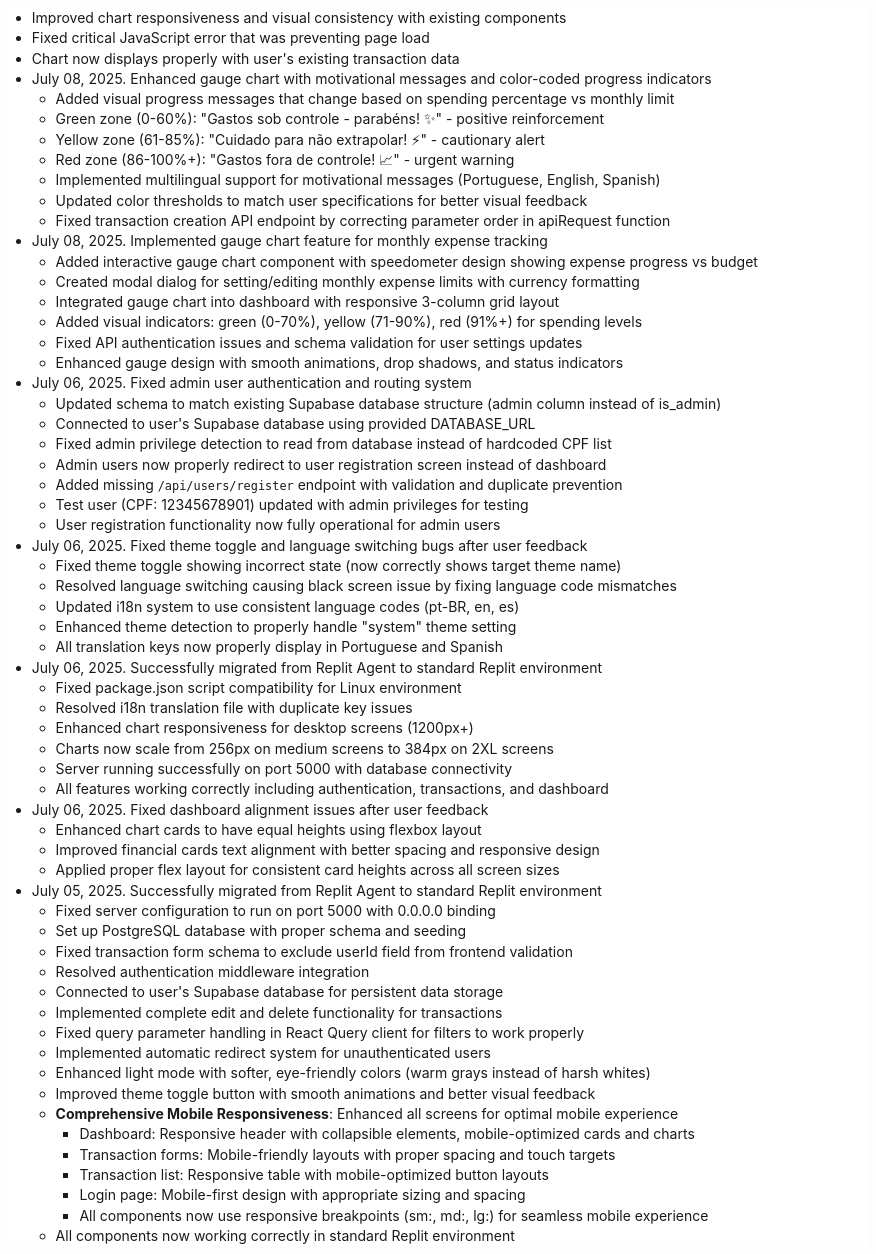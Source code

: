   - Improved chart responsiveness and visual consistency with existing components
  - Fixed critical JavaScript error that was preventing page load
  - Chart now displays properly with user's existing transaction data
- July 08, 2025. Enhanced gauge chart with motivational messages and color-coded progress indicators
  - Added visual progress messages that change based on spending percentage vs monthly limit
  - Green zone (0-60%): "Gastos sob controle - parabéns! ✨" - positive reinforcement
  - Yellow zone (61-85%): "Cuidado para não extrapolar! ⚡" - cautionary alert
  - Red zone (86-100%+): "Gastos fora de controle! 📈" - urgent warning
  - Implemented multilingual support for motivational messages (Portuguese, English, Spanish)
  - Updated color thresholds to match user specifications for better visual feedback
  - Fixed transaction creation API endpoint by correcting parameter order in apiRequest function
- July 08, 2025. Implemented gauge chart feature for monthly expense tracking
  - Added interactive gauge chart component with speedometer design showing expense progress vs budget
  - Created modal dialog for setting/editing monthly expense limits with currency formatting
  - Integrated gauge chart into dashboard with responsive 3-column grid layout
  - Added visual indicators: green (0-70%), yellow (71-90%), red (91%+) for spending levels
  - Fixed API authentication issues and schema validation for user settings updates
  - Enhanced gauge design with smooth animations, drop shadows, and status indicators
- July 06, 2025. Fixed admin user authentication and routing system
  - Updated schema to match existing Supabase database structure (admin column instead of is_admin)
  - Connected to user's Supabase database using provided DATABASE_URL
  - Fixed admin privilege detection to read from database instead of hardcoded CPF list
  - Admin users now properly redirect to user registration screen instead of dashboard
  - Added missing `/api/users/register` endpoint with validation and duplicate prevention
  - Test user (CPF: 12345678901) updated with admin privileges for testing
  - User registration functionality now fully operational for admin users
- July 06, 2025. Fixed theme toggle and language switching bugs after user feedback
  - Fixed theme toggle showing incorrect state (now correctly shows target theme name)
  - Resolved language switching causing black screen issue by fixing language code mismatches
  - Updated i18n system to use consistent language codes (pt-BR, en, es)
  - Enhanced theme detection to properly handle "system" theme setting
  - All translation keys now properly display in Portuguese and Spanish
- July 06, 2025. Successfully migrated from Replit Agent to standard Replit environment
  - Fixed package.json script compatibility for Linux environment  
  - Resolved i18n translation file with duplicate key issues
  - Enhanced chart responsiveness for desktop screens (1200px+)
  - Charts now scale from 256px on medium screens to 384px on 2XL screens
  - Server running successfully on port 5000 with database connectivity
  - All features working correctly including authentication, transactions, and dashboard
- July 06, 2025. Fixed dashboard alignment issues after user feedback
  - Enhanced chart cards to have equal heights using flexbox layout
  - Improved financial cards text alignment with better spacing and responsive design
  - Applied proper flex layout for consistent card heights across all screen sizes
- July 05, 2025. Successfully migrated from Replit Agent to standard Replit environment
  - Fixed server configuration to run on port 5000 with 0.0.0.0 binding
  - Set up PostgreSQL database with proper schema and seeding
  - Fixed transaction form schema to exclude userId field from frontend validation
  - Resolved authentication middleware integration
  - Connected to user's Supabase database for persistent data storage
  - Implemented complete edit and delete functionality for transactions
  - Fixed query parameter handling in React Query client for filters to work properly
  - Implemented automatic redirect system for unauthenticated users
  - Enhanced light mode with softer, eye-friendly colors (warm grays instead of harsh whites)
  - Improved theme toggle button with smooth animations and better visual feedback
  - **Comprehensive Mobile Responsiveness**: Enhanced all screens for optimal mobile experience
    - Dashboard: Responsive header with collapsible elements, mobile-optimized cards and charts
    - Transaction forms: Mobile-friendly layouts with proper spacing and touch targets
    - Transaction list: Responsive table with mobile-optimized button layouts
    - Login page: Mobile-first design with appropriate sizing and spacing
    - All components now use responsive breakpoints (sm:, md:, lg:) for seamless mobile experience
  - All components now working correctly in standard Replit environment